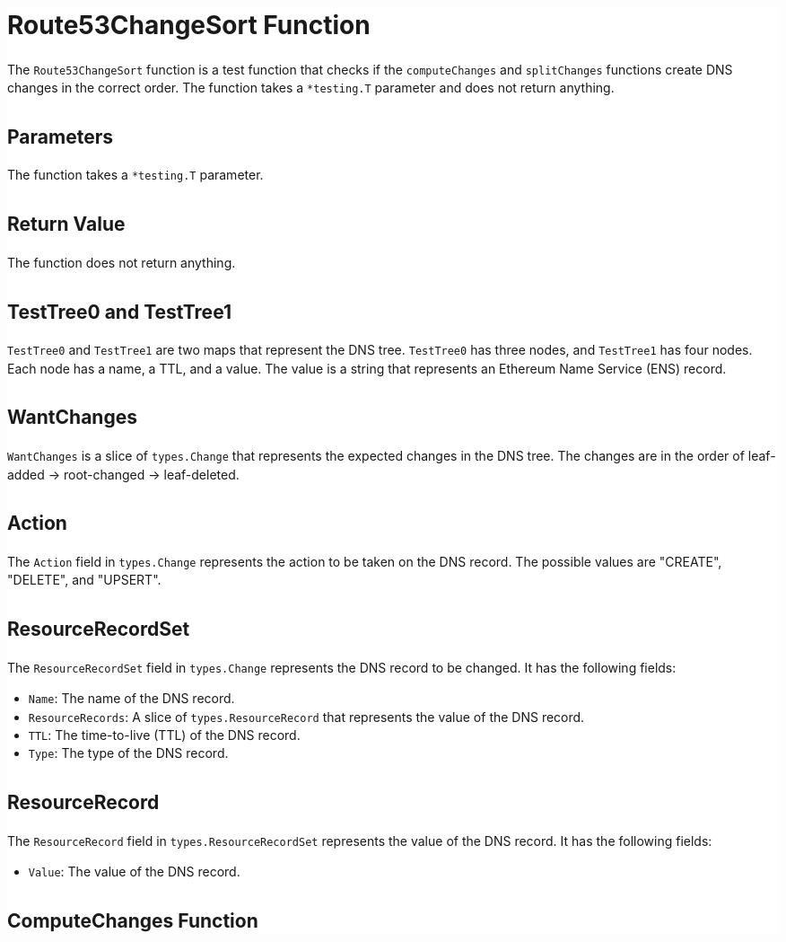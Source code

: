 # Route53ChangeSort Function

The `Route53ChangeSort` function is a test function that checks if the `computeChanges` and `splitChanges` functions create DNS changes in the correct order. The function takes a `*testing.T` parameter and does not return anything.

## Parameters

The function takes a `*testing.T` parameter.

## Return Value

The function does not return anything.

## TestTree0 and TestTree1

`TestTree0` and `TestTree1` are two maps that represent the DNS tree. `TestTree0` has three nodes, and `TestTree1` has four nodes. Each node has a name, a TTL, and a value. The value is a string that represents an Ethereum Name Service (ENS) record.

## WantChanges

`WantChanges` is a slice of `types.Change` that represents the expected changes in the DNS tree. The changes are in the order of leaf-added -> root-changed -> leaf-deleted.

## Action

The `Action` field in `types.Change` represents the action to be taken on the DNS record. The possible values are "CREATE", "DELETE", and "UPSERT".

## ResourceRecordSet

The `ResourceRecordSet` field in `types.Change` represents the DNS record to be changed. It has the following fields:

- `Name`: The name of the DNS record.
- `ResourceRecords`: A slice of `types.ResourceRecord` that represents the value of the DNS record.
- `TTL`: The time-to-live (TTL) of the DNS record.
- `Type`: The type of the DNS record.

## ResourceRecord

The `ResourceRecord` field in `types.ResourceRecordSet` represents the value of the DNS record. It has the following fields:

- `Value`: The value of the DNS record.

## ComputeChanges Function
